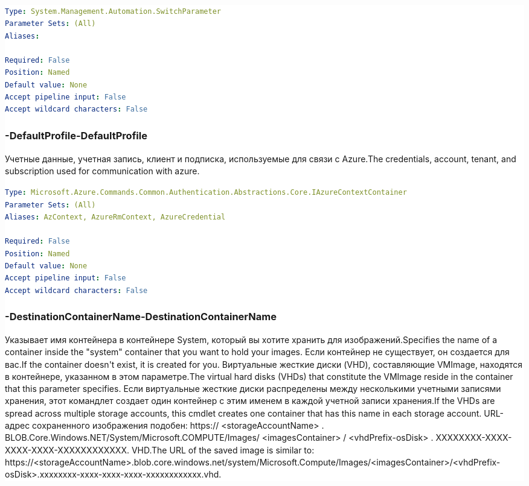 ```yaml
Type: System.Management.Automation.SwitchParameter
Parameter Sets: (All)
Aliases:

Required: False
Position: Named
Default value: None
Accept pipeline input: False
Accept wildcard characters: False
```

### <span data-ttu-id="d5267-120">-DefaultProfile</span><span class="sxs-lookup"><span data-stu-id="d5267-120">-DefaultProfile</span></span>
<span data-ttu-id="d5267-121">Учетные данные, учетная запись, клиент и подписка, используемые для связи с Azure.</span><span class="sxs-lookup"><span data-stu-id="d5267-121">The credentials, account, tenant, and subscription used for communication with azure.</span></span>

```yaml
Type: Microsoft.Azure.Commands.Common.Authentication.Abstractions.Core.IAzureContextContainer
Parameter Sets: (All)
Aliases: AzContext, AzureRmContext, AzureCredential

Required: False
Position: Named
Default value: None
Accept pipeline input: False
Accept wildcard characters: False
```

### <span data-ttu-id="d5267-122">-DestinationContainerName</span><span class="sxs-lookup"><span data-stu-id="d5267-122">-DestinationContainerName</span></span>
<span data-ttu-id="d5267-123">Указывает имя контейнера в контейнере System, который вы хотите хранить для изображений.</span><span class="sxs-lookup"><span data-stu-id="d5267-123">Specifies the name of a container inside the "system" container that you want to hold your images.</span></span>
<span data-ttu-id="d5267-124">Если контейнер не существует, он создается для вас.</span><span class="sxs-lookup"><span data-stu-id="d5267-124">If the container doesn't exist, it is created for you.</span></span>
<span data-ttu-id="d5267-125">Виртуальные жесткие диски (VHD), составляющие VMImage, находятся в контейнере, указанном в этом параметре.</span><span class="sxs-lookup"><span data-stu-id="d5267-125">The virtual hard disks (VHDs) that constitute the VMImage reside in the container that this parameter specifies.</span></span>
<span data-ttu-id="d5267-126">Если виртуальные жесткие диски распределены между несколькими учетными записями хранения, этот командлет создает один контейнер с этим именем в каждой учетной записи хранения.</span><span class="sxs-lookup"><span data-stu-id="d5267-126">If the VHDs are spread across multiple storage accounts, this cmdlet creates one container that has this name in each storage account.</span></span>
<span data-ttu-id="d5267-127">URL-адрес сохраненного изображения подобен: https:// \<storageAccountName\> . BLOB.Core.Windows.NET/System/Microsoft.COMPUTE/Images/ \<imagesContainer\> / \<vhdPrefix-osDisk\> . XXXXXXXX-XXXX-XXXX-XXXX-XXXXXXXXXXXX. VHD.</span><span class="sxs-lookup"><span data-stu-id="d5267-127">The URL of the saved image is similar to: https://\<storageAccountName\>.blob.core.windows.net/system/Microsoft.Compute/Images/\<imagesContainer\>/\<vhdPrefix-osDisk\>.xxxxxxxx-xxxx-xxxx-xxxx-xxxxxxxxxxxx.vhd.</span></span>
